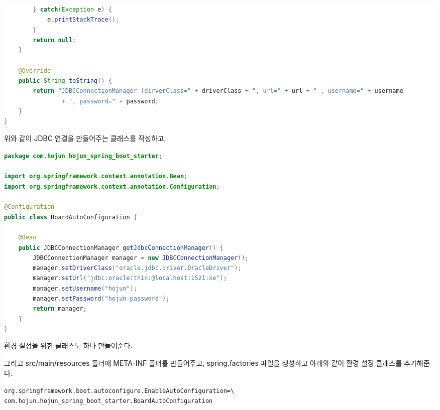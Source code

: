 ```java
		} catch(Exception e) {
			e.printStackTrace();
		}
		return null;
	}
	
	@Override
	public String toString() {
		return "JDBCConnectionManager [dirverClass=" + driverClass + ", url=" + url + " , username=" + username
				+ ", password=" + password;
	}
}
```

위와 같이 JDBC 연결을 만들어주는 클래스를 작성하고,



```java
package com.hojun.hojun_spring_boot_starter;

import org.springframework.context.annotation.Bean;
import org.springframework.context.annotation.Configuration;

@Configuration
public class BoardAutoConfiguration {
	
	@Bean
	public JDBCConnectionManager getJdbcConnectionManager() {
		JDBCConnectionManager manager = new JDBCConnectionManager();
		manager.setDriverClass("oracle.jdbc.driver.OracleDriver");
		manager.setUrl("jdbc:oracle:thin:@localhost:1521:xe");
		manager.setUsername("hojun");
		manager.setPassword("hojun password");
		return manager;
	}
}
```

환경 설정을 위한 클래스도 하나 만들어준다.

그리고 src/main/resources 폴더에 META-INF 폴더를 만들어주고, spring.factories 파일을 생성하고 아래와 같이 환경 설정 클래스를 추가해준다.

```
org.springframework.boot.autoconfigure.EnableAutoConfiguration=\
com.hojun.hojun_spring_boot_starter.BoardAutoConfiguration
```
